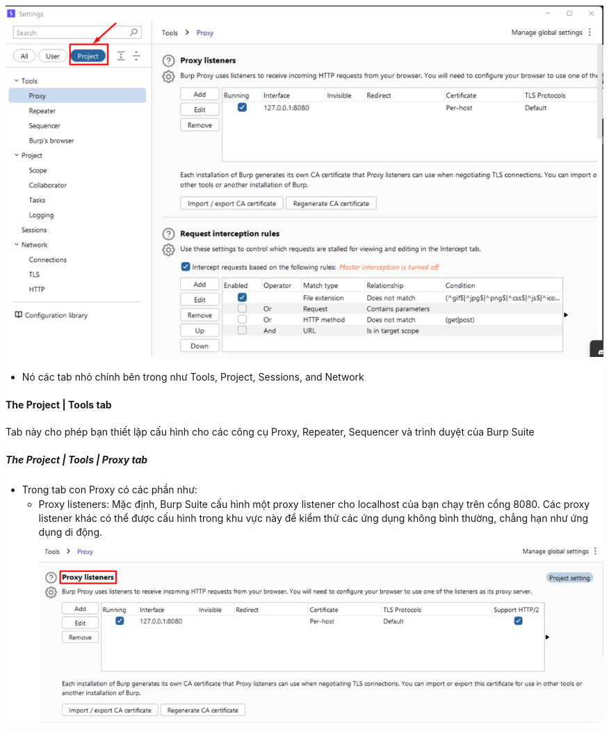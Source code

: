 ![alt text](image-2.png)

- Nó các tab nhỏ chính bên trong như Tools, Project, Sessions, and Network

#### The Project | Tools tab
Tab này cho phép bạn thiết lập cấu hình cho các công cụ Proxy, Repeater, Sequencer và trình duyệt của Burp Suite

##### The Project | Tools | Proxy tab
- Trong tab con Proxy có các phần như:
  - Proxy listeners: Mặc định, Burp Suite cấu hình một proxy listener cho localhost của bạn chạy trên cổng 8080. Các proxy listener khác có thể được cấu hình trong khu vực này để kiểm thử các ứng dụng không bình thường, chẳng hạn như ứng dụng di động.
  ![alt text](image-3.png)
